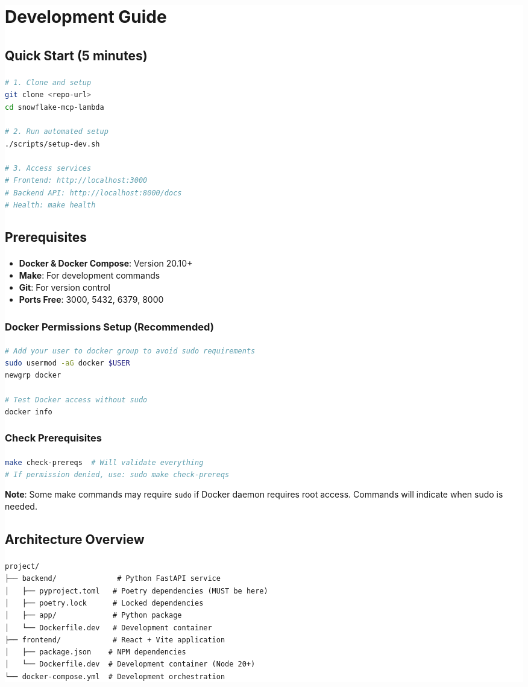 # Development Guide

## Quick Start (5 minutes)

```bash
# 1. Clone and setup
git clone <repo-url>
cd snowflake-mcp-lambda

# 2. Run automated setup
./scripts/setup-dev.sh

# 3. Access services
# Frontend: http://localhost:3000
# Backend API: http://localhost:8000/docs
# Health: make health
```

## Prerequisites

- **Docker & Docker Compose**: Version 20.10+
- **Make**: For development commands
- **Git**: For version control
- **Ports Free**: 3000, 5432, 6379, 8000

### Docker Permissions Setup (Recommended)
```bash
# Add your user to docker group to avoid sudo requirements
sudo usermod -aG docker $USER
newgrp docker

# Test Docker access without sudo
docker info
```

### Check Prerequisites
```bash
make check-prereqs  # Will validate everything
# If permission denied, use: sudo make check-prereqs
```

**Note**: Some make commands may require `sudo` if Docker daemon requires root access. Commands will indicate when sudo is needed.

## Architecture Overview

```
project/
├── backend/              # Python FastAPI service
│   ├── pyproject.toml   # Poetry dependencies (MUST be here)
│   ├── poetry.lock      # Locked dependencies
│   ├── app/             # Python package
│   └── Dockerfile.dev   # Development container
├── frontend/            # React + Vite application
│   ├── package.json    # NPM dependencies
│   └── Dockerfile.dev  # Development container (Node 20+)
└── docker-compose.yml  # Development orchestration
```
